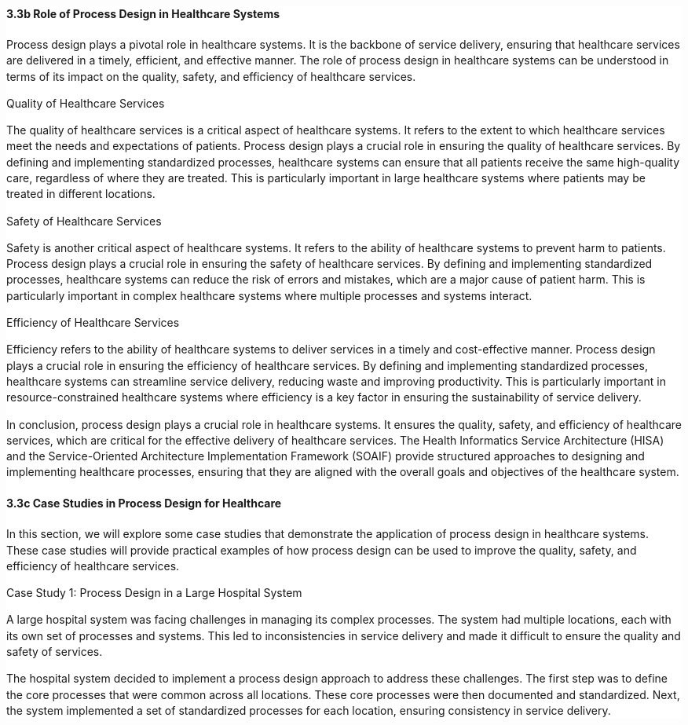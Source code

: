 #### 3.3b Role of Process Design in Healthcare Systems

Process design plays a pivotal role in healthcare systems. It is the backbone of service delivery, ensuring that healthcare services are delivered in a timely, efficient, and effective manner. The role of process design in healthcare systems can be understood in terms of its impact on the quality, safety, and efficiency of healthcare services.

Quality of Healthcare Services

The quality of healthcare services is a critical aspect of healthcare systems. It refers to the extent to which healthcare services meet the needs and expectations of patients. Process design plays a crucial role in ensuring the quality of healthcare services. By defining and implementing standardized processes, healthcare systems can ensure that all patients receive the same high-quality care, regardless of where they are treated. This is particularly important in large healthcare systems where patients may be treated in different locations.

Safety of Healthcare Services

Safety is another critical aspect of healthcare systems. It refers to the ability of healthcare systems to prevent harm to patients. Process design plays a crucial role in ensuring the safety of healthcare services. By defining and implementing standardized processes, healthcare systems can reduce the risk of errors and mistakes, which are a major cause of patient harm. This is particularly important in complex healthcare systems where multiple processes and systems interact.

Efficiency of Healthcare Services

Efficiency refers to the ability of healthcare systems to deliver services in a timely and cost-effective manner. Process design plays a crucial role in ensuring the efficiency of healthcare services. By defining and implementing standardized processes, healthcare systems can streamline service delivery, reducing waste and improving productivity. This is particularly important in resource-constrained healthcare systems where efficiency is a key factor in ensuring the sustainability of service delivery.

In conclusion, process design plays a crucial role in healthcare systems. It ensures the quality, safety, and efficiency of healthcare services, which are critical for the effective delivery of healthcare services. The Health Informatics Service Architecture (HISA) and the Service-Oriented Architecture Implementation Framework (SOAIF) provide structured approaches to designing and implementing healthcare processes, ensuring that they are aligned with the overall goals and objectives of the healthcare system.

#### 3.3c Case Studies in Process Design for Healthcare

In this section, we will explore some case studies that demonstrate the application of process design in healthcare systems. These case studies will provide practical examples of how process design can be used to improve the quality, safety, and efficiency of healthcare services.

Case Study 1: Process Design in a Large Hospital System

A large hospital system was facing challenges in managing its complex processes. The system had multiple locations, each with its own set of processes and systems. This led to inconsistencies in service delivery and made it difficult to ensure the quality and safety of services.

The hospital system decided to implement a process design approach to address these challenges. The first step was to define the core processes that were common across all locations. These core processes were then documented and standardized. Next, the system implemented a set of standardized processes for each location, ensuring consistency in service delivery.
